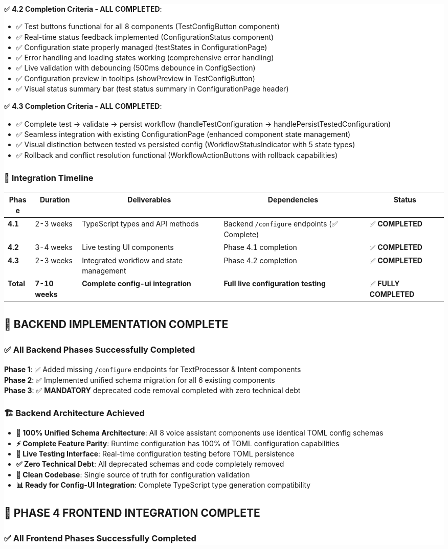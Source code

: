 **✅ 4.2 Completion Criteria - ALL COMPLETED**:
- ✅ Test buttons functional for all 8 components (TestConfigButton component)
- ✅ Real-time status feedback implemented (ConfigurationStatus component)
- ✅ Configuration state properly managed (testStates in ConfigurationPage)
- ✅ Error handling and loading states working (comprehensive error handling)
- ✅ Live validation with debouncing (500ms debounce in ConfigSection)
- ✅ Configuration preview in tooltips (showPreview in TestConfigButton)
- ✅ Visual status summary bar (test status summary in ConfigurationPage header)

**✅ 4.3 Completion Criteria - ALL COMPLETED**:
- ✅ Complete test → validate → persist workflow (handleTestConfiguration → handlePersistTestedConfiguration)
- ✅ Seamless integration with existing ConfigurationPage (enhanced component state management)
- ✅ Visual distinction between tested vs persisted config (WorkflowStatusIndicator with 5 state types)
- ✅ Rollback and conflict resolution functional (WorkflowActionButtons with rollback capabilities)

### 🚀 **Integration Timeline**

| Phase | Duration | Deliverables | Dependencies | Status |
|-------|----------|-------------|--------------|---------|
| **4.1** | 2-3 weeks | TypeScript types and API methods | Backend `/configure` endpoints (✅ Complete) | ✅ **COMPLETED** |
| **4.2** | 3-4 weeks | Live testing UI components | Phase 4.1 completion | ✅ **COMPLETED** |
| **4.3** | 2-3 weeks | Integrated workflow and state management | Phase 4.2 completion | ✅ **COMPLETED** |
| **Total** | **7-10 weeks** | **Complete config-ui integration** | **Full live configuration testing** | ✅ **FULLY COMPLETED** |

## 🎉 **BACKEND IMPLEMENTATION COMPLETE**

### ✅ **All Backend Phases Successfully Completed**

**Phase 1**: ✅ Added missing `/configure` endpoints for TextProcessor & Intent components  
**Phase 2**: ✅ Implemented unified schema migration for all 6 existing components  
**Phase 3**: ✅ **MANDATORY** deprecated code removal completed with zero technical debt  

### 🏗️ **Backend Architecture Achieved**

- **🎯 100% Unified Schema Architecture**: All 8 voice assistant components use identical TOML config schemas
- **⚡ Complete Feature Parity**: Runtime configuration has 100% of TOML configuration capabilities  
- **🔄 Live Testing Interface**: Real-time configuration testing before TOML persistence
- **✅ Zero Technical Debt**: All deprecated schemas and code completely removed
- **🧹 Clean Codebase**: Single source of truth for configuration validation
- **📊 Ready for Config-UI Integration**: Complete TypeScript type generation compatibility

## 🎉 **PHASE 4 FRONTEND INTEGRATION COMPLETE**

### ✅ **All Frontend Phases Successfully Completed**
